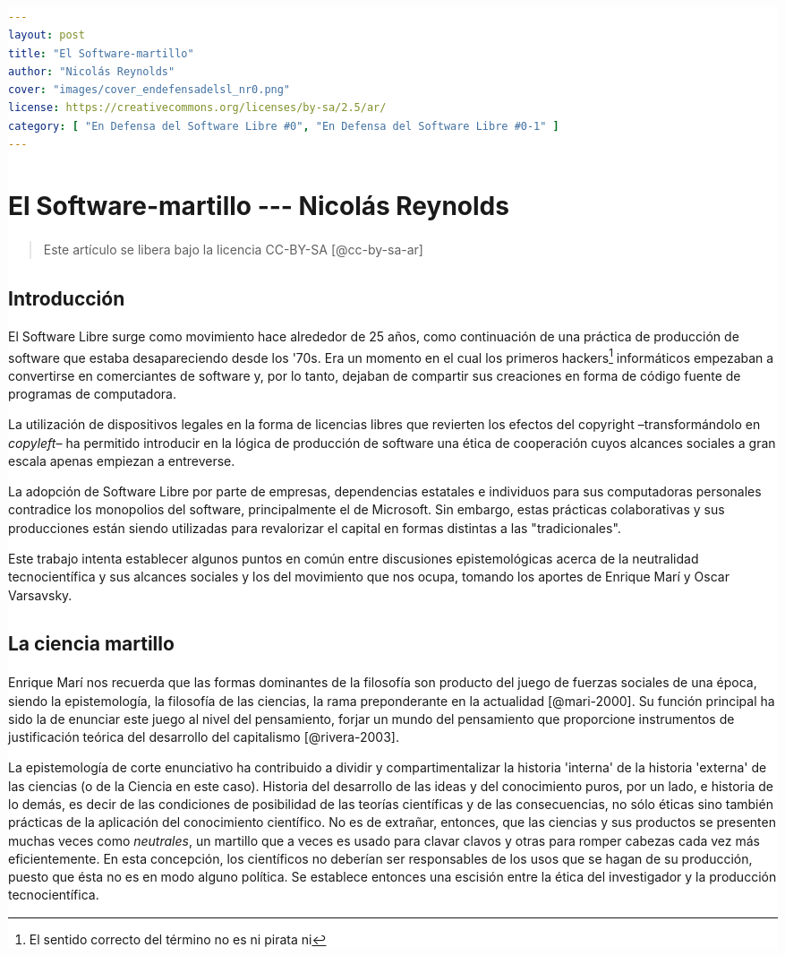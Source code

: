```yaml
---
layout: post
title: "El Software-martillo"
author: "Nicolás Reynolds"
cover: "images/cover_endefensadelsl_nr0.png"
license: https://creativecommons.org/licenses/by-sa/2.5/ar/
category: [ "En Defensa del Software Libre #0", "En Defensa del Software Libre #0-1" ]
---
```


El Software-martillo --- Nicolás Reynolds
=========================================

> Este artículo se libera bajo la licencia CC-BY-SA [@cc-by-sa-ar]

## Introducción

El Software Libre surge como movimiento hace alrededor de 25 años, como
continuación de una práctica de producción de software que estaba
desapareciendo desde los '70s. Era un momento en el cual los primeros
hackers[^martillo-1] informáticos empezaban a convertirse en
comerciantes de software y, por lo tanto, dejaban de compartir sus
creaciones en forma de código fuente de programas de computadora.

La utilización de dispositivos legales en la forma de licencias libres
que revierten los efectos del copyright –transformándolo en _copyleft_–
ha permitido introducir en la lógica de producción de software una ética
de cooperación cuyos alcances sociales a gran escala apenas empiezan
a entreverse.

La adopción de Software Libre por parte de empresas, dependencias
estatales e individuos para sus computadoras personales contradice los
monopolios del software, principalmente el de Microsoft. Sin embargo,
estas prácticas colaborativas y sus producciones están siendo utilizadas
para revalorizar el capital en formas distintas a las "tradicionales".

Este trabajo intenta establecer algunos puntos en común entre
discusiones epistemológicas acerca de la neutralidad tecnocientífica
y sus alcances sociales y los del movimiento que nos ocupa, tomando los
aportes de Enrique Marí y Oscar Varsavsky.

## La ciencia martillo

Enrique Marí nos recuerda que las formas dominantes de la filosofía son
producto del juego de fuerzas sociales de una época, siendo la
epistemología, la filosofía de las ciencias, la rama preponderante en la
actualidad [@mari-2000]. Su función principal ha sido la de enunciar
este juego al nivel del pensamiento, forjar un mundo del pensamiento que
proporcione instrumentos de justificación teórica del desarrollo del
capitalismo [@rivera-2003].

La epistemología de corte enunciativo ha contribuido a dividir
y compartimentalizar la historia 'interna' de la historia 'externa' de
las ciencias (o de la Ciencia en este caso). Historia del desarrollo de
las ideas y del conocimiento puros, por un lado, e historia de lo demás,
es decir de las condiciones de posibilidad de las teorías científicas
y de las consecuencias, no sólo éticas sino también prácticas de la
aplicación del conocimiento científico. No es de extrañar, entonces, que
las ciencias y sus productos se presenten muchas veces como _neutrales_,
un martillo que a veces es usado para clavar clavos y otras para romper
cabezas cada vez más eficientemente. En esta concepción, los científicos
no deberían ser responsables de los usos que se hagan de su producción,
puesto que ésta no es en modo alguno política. Se establece entonces una
escisión entre la ética del investigador y la producción
tecnocientífica.

[^martillo-1]: El sentido correcto del término no es ni pirata ni
[^martillo-2]: Una licencia libre, como la Licencia Pública General de
[^martillo-3]: Habitualmente conocido como 'Linux'. Existe toda una
[^martillo-4]: Open Source en inglés.
[^martillo-5]: Término difuso para referirse a una nueva administración
[^martillo-6]: En Argentina se está desarrollando una distribución del
[^martillo-7]: "Si mi vecino puede prohibir los símbolos que no le